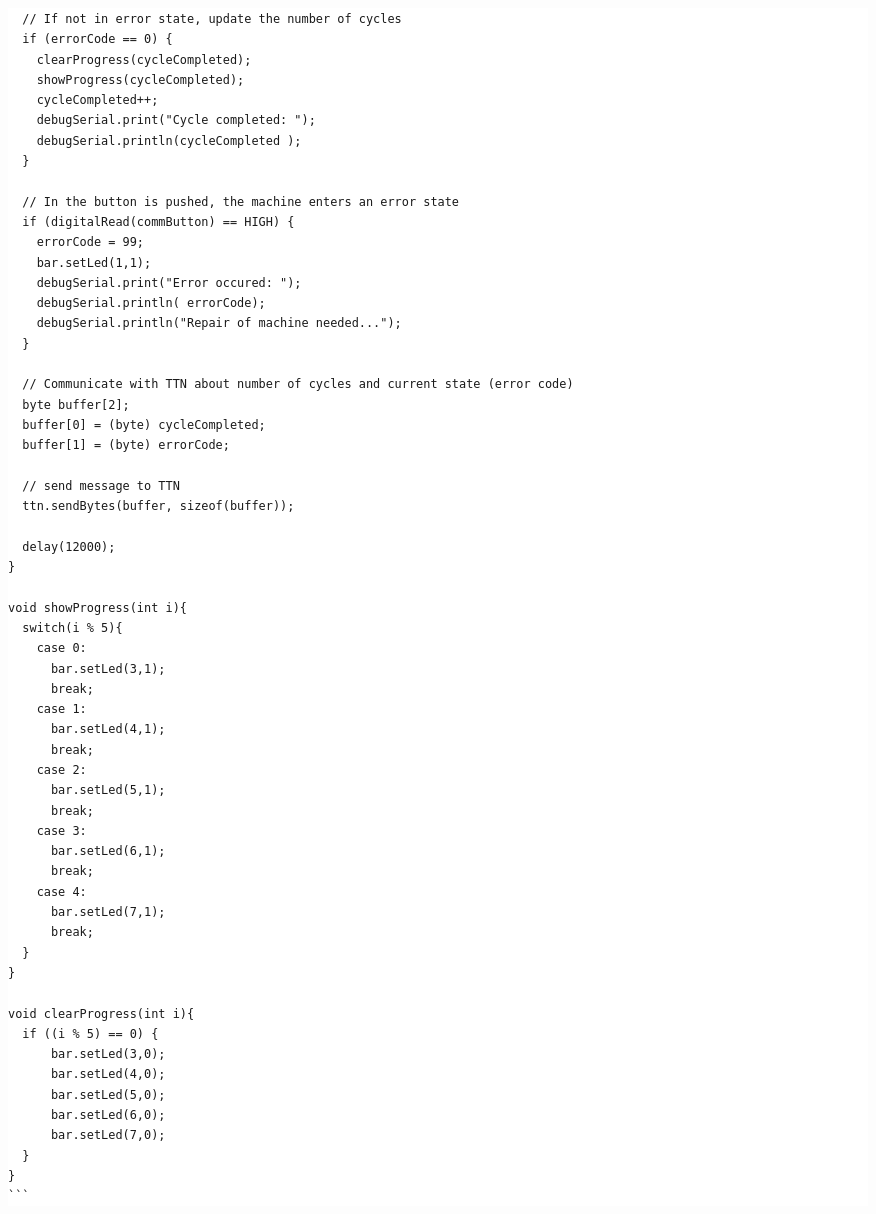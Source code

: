       // If not in error state, update the number of cycles
      if (errorCode == 0) {
        clearProgress(cycleCompleted);
        showProgress(cycleCompleted);
        cycleCompleted++;
        debugSerial.print("Cycle completed: ");
        debugSerial.println(cycleCompleted );  
      }

      // In the button is pushed, the machine enters an error state
      if (digitalRead(commButton) == HIGH) {  
        errorCode = 99;
        bar.setLed(1,1);
        debugSerial.print("Error occured: ");
        debugSerial.println( errorCode);
        debugSerial.println("Repair of machine needed...");
      }

      // Communicate with TTN about number of cycles and current state (error code)
      byte buffer[2];
      buffer[0] = (byte) cycleCompleted;
      buffer[1] = (byte) errorCode;

      // send message to TTN
      ttn.sendBytes(buffer, sizeof(buffer));

      delay(12000);
    }

    void showProgress(int i){
      switch(i % 5){
        case 0:
          bar.setLed(3,1);
          break;
        case 1:
          bar.setLed(4,1);
          break;
        case 2:
          bar.setLed(5,1);
          break;
        case 3:
          bar.setLed(6,1);
          break;
        case 4:
          bar.setLed(7,1);
          break;
      }
    }

    void clearProgress(int i){
      if ((i % 5) == 0) {
          bar.setLed(3,0);
          bar.setLed(4,0);
          bar.setLed(5,0);
          bar.setLed(6,0);
          bar.setLed(7,0);
      }
    }
    ```
